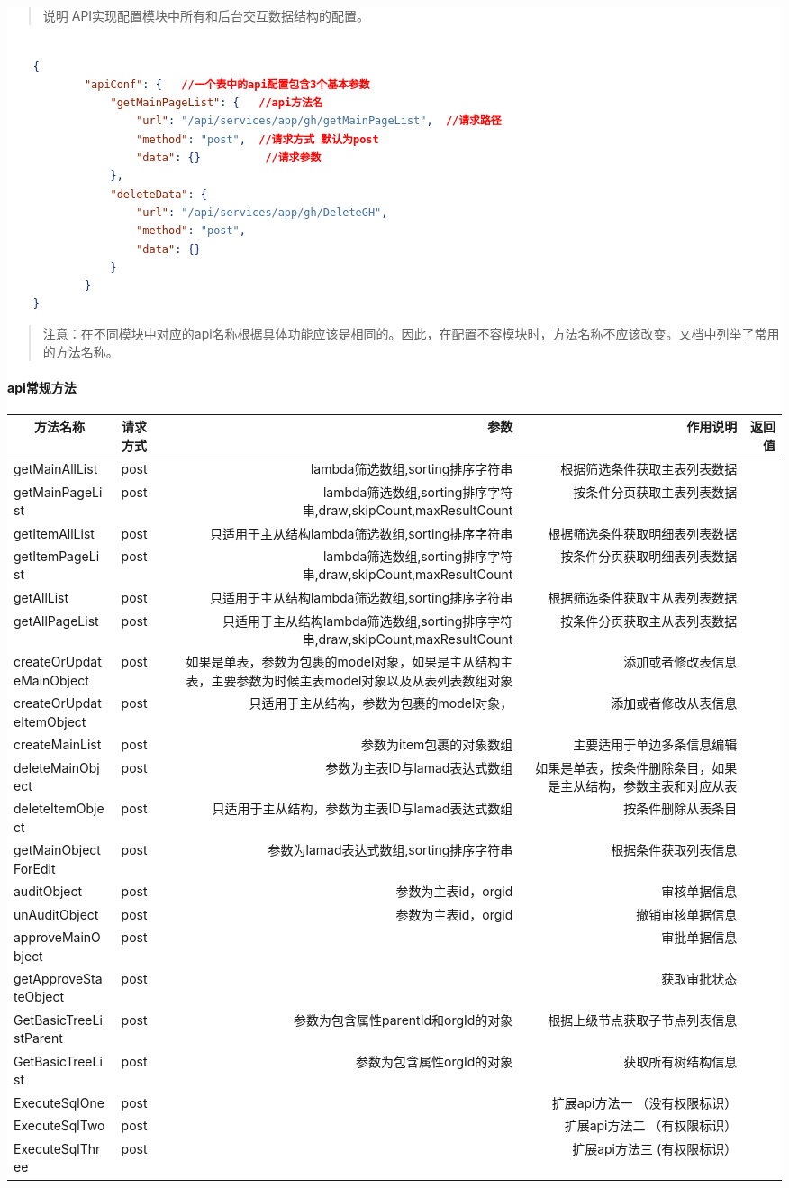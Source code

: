 > 说明 API实现配置模块中所有和后台交互数据结构的配置。


```json
    
    {
            "apiConf": {   //一个表中的api配置包含3个基本参数
                "getMainPageList": {   //api方法名
                    "url": "/api/services/app/gh/getMainPageList",  //请求路径
                    "method": "post",  //请求方式 默认为post
                    "data": {}          //请求参数
                },
                "deleteData": {
                    "url": "/api/services/app/gh/DeleteGH",
                    "method": "post",
                    "data": {}
                }
            }
    }

```

> 注意：在不同模块中对应的api名称根据具体功能应该是相同的。因此，在配置不容模块时，方法名称不应该改变。文档中列举了常用的方法名称。



#### api常规方法

| 方法名称        | 请求方式     | 参数  |作用说明  |返回值|
| ------------- |:-------------:| -----:|-----:|-----:|
| getMainAllList |post  |lambda筛选数组,sorting排序字符串 | 根据筛选条件获取主表列表数据 ||
| getMainPageList |post  |lambda筛选数组,sorting排序字符串,draw,skipCount,maxResultCount | 按条件分页获取主表列表数据 ||
| getItemAllList |post  | 只适用于主从结构lambda筛选数组,sorting排序字符串 | 根据筛选条件获取明细表列表数据 ||
| getItemPageList |post  |lambda筛选数组,sorting排序字符串,draw,skipCount,maxResultCount | 按条件分页获取明细表列表数据 ||
| getAllList |post  | 只适用于主从结构lambda筛选数组,sorting排序字符串 | 根据筛选条件获取主从表列表数据 ||
| getAllPageList |post  | 只适用于主从结构lambda筛选数组,sorting排序字符串,draw,skipCount,maxResultCount | 按条件分页获取主从表列表数据 ||
| createOrUpdateMainObject |post  | 如果是单表，参数为包裹的model对象，如果是主从结构主表，主要参数为时候主表model对象以及从表列表数组对象 | 添加或者修改表信息 ||
| createOrUpdateItemObject |post  | 只适用于主从结构，参数为包裹的model对象， | 添加或者修改从表信息 ||
| createMainList |post  | 参数为item包裹的对象数组 | 主要适用于单边多条信息编辑 ||
| deleteMainObject |post  | 参数为主表ID与lamad表达式数组 | 如果是单表，按条件删除条目，如果是主从结构，参数主表和对应从表 ||
| deleteItemObject |post  | 只适用于主从结构，参数为主表ID与lamad表达式数组 | 按条件删除从表条目 ||
| getMainObjectForEdit |post  | 参数为lamad表达式数组,sorting排序字符串 | 根据条件获取列表信息 ||
| auditObject |post  | 参数为主表id，orgid | 审核单据信息 ||
| unAuditObject |post  | 参数为主表id，orgid | 撤销审核单据信息 ||
| approveMainObject |post  |  | 审批单据信息 ||
| getApproveStateObject |post  |  | 获取审批状态 ||
| GetBasicTreeListParent |post  | 参数为包含属性parentId和orgId的对象 | 根据上级节点获取子节点列表信息 ||
| GetBasicTreeList |post  | 参数为包含属性orgId的对象 | 获取所有树结构信息 ||
| ExecuteSqlOne |post  |  | 扩展api方法一 （没有权限标识）||
| ExecuteSqlTwo |post  |  | 扩展api方法二 （有权限标识）||
| ExecuteSqlThree |post  |  | 扩展api方法三 (有权限标识）||